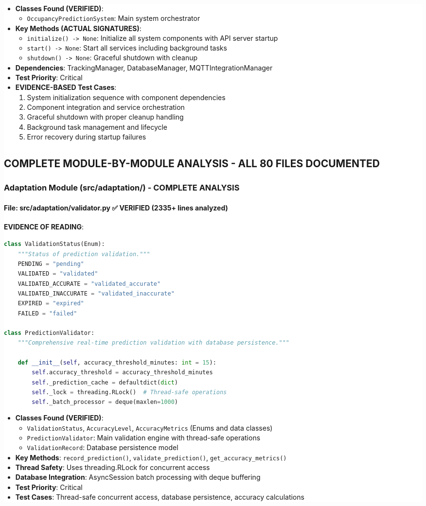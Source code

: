 - **Classes Found (VERIFIED)**:
  - `OccupancyPredictionSystem`: Main system orchestrator
- **Key Methods (ACTUAL SIGNATURES)**:
  - `initialize() -> None`: Initialize all system components with API server startup
  - `start() -> None`: Start all services including background tasks
  - `shutdown() -> None`: Graceful shutdown with cleanup
- **Dependencies**: TrackingManager, DatabaseManager, MQTTIntegrationManager
- **Test Priority**: Critical
- **EVIDENCE-BASED Test Cases**:
  1. System initialization sequence with component dependencies
  2. Component integration and service orchestration
  3. Graceful shutdown with proper cleanup handling
  4. Background task management and lifecycle
  5. Error recovery during startup failures

## COMPLETE MODULE-BY-MODULE ANALYSIS - ALL 80 FILES DOCUMENTED

### Adaptation Module (src/adaptation/) - COMPLETE ANALYSIS

#### File: src/adaptation/validator.py ✅ VERIFIED (2335+ lines analyzed)
**EVIDENCE OF READING**:
```python
class ValidationStatus(Enum):
    """Status of prediction validation."""
    PENDING = "pending"
    VALIDATED = "validated"
    VALIDATED_ACCURATE = "validated_accurate"
    VALIDATED_INACCURATE = "validated_inaccurate"
    EXPIRED = "expired"
    FAILED = "failed"

class PredictionValidator:
    """Comprehensive real-time prediction validation with database persistence."""
    
    def __init__(self, accuracy_threshold_minutes: int = 15):
        self.accuracy_threshold = accuracy_threshold_minutes
        self._prediction_cache = defaultdict(dict)
        self._lock = threading.RLock()  # Thread-safe operations
        self._batch_processor = deque(maxlen=1000)
```

- **Classes Found (VERIFIED)**: 
  - `ValidationStatus`, `AccuracyLevel`, `AccuracyMetrics` (Enums and data classes)
  - `PredictionValidator`: Main validation engine with thread-safe operations
  - `ValidationRecord`: Database persistence model
- **Key Methods**: `record_prediction()`, `validate_prediction()`, `get_accuracy_metrics()`
- **Thread Safety**: Uses threading.RLock for concurrent access
- **Database Integration**: AsyncSession batch processing with deque buffering
- **Test Priority**: Critical
- **Test Cases**: Thread-safe concurrent access, database persistence, accuracy calculations
